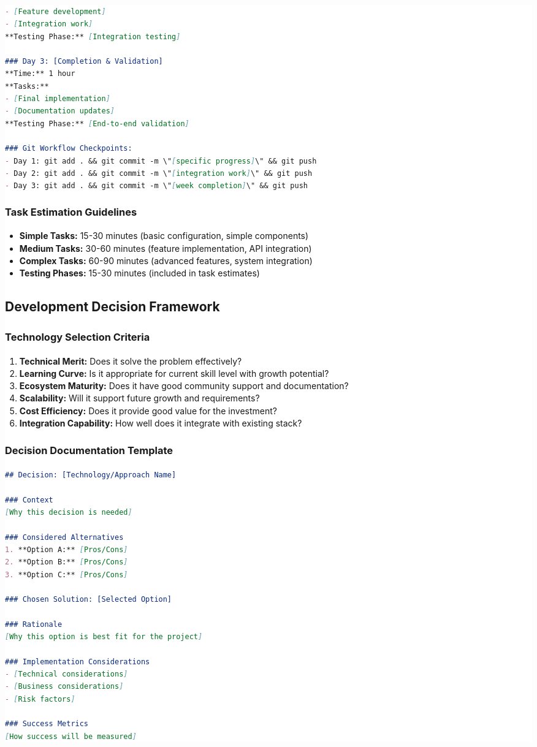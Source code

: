 ```markdown
- [Feature development]
- [Integration work]
**Testing Phase:** [Integration testing]

### Day 3: [Completion & Validation]
**Time:** 1 hour
**Tasks:**
- [Final implementation]
- [Documentation updates]
**Testing Phase:** [End-to-end validation]

### Git Workflow Checkpoints:
- Day 1: git add . && git commit -m \"[specific progress]\" && git push
- Day 2: git add . && git commit -m \"[integration work]\" && git push  
- Day 3: git add . && git commit -m \"[week completion]\" && git push
```

### Task Estimation Guidelines
- **Simple Tasks:** 15-30 minutes (basic configuration, simple components)
- **Medium Tasks:** 30-60 minutes (feature implementation, API integration)
- **Complex Tasks:** 60-90 minutes (advanced features, system integration)
- **Testing Phases:** 15-30 minutes (included in task estimates)

## Development Decision Framework

### Technology Selection Criteria
1. **Technical Merit:** Does it solve the problem effectively?
2. **Learning Curve:** Is it appropriate for current skill level with growth potential?
3. **Ecosystem Maturity:** Does it have good community support and documentation?
4. **Scalability:** Will it support future growth and requirements?
5. **Cost Efficiency:** Does it provide good value for the investment?
6. **Integration Capability:** How well does it integrate with existing stack?

### Decision Documentation Template
```markdown
## Decision: [Technology/Approach Name]

### Context
[Why this decision is needed]

### Considered Alternatives
1. **Option A:** [Pros/Cons]
2. **Option B:** [Pros/Cons] 
3. **Option C:** [Pros/Cons]

### Chosen Solution: [Selected Option]

### Rationale
[Why this option is best fit for the project]

### Implementation Considerations
- [Technical considerations]
- [Business considerations]
- [Risk factors]

### Success Metrics
[How success will be measured]
```
